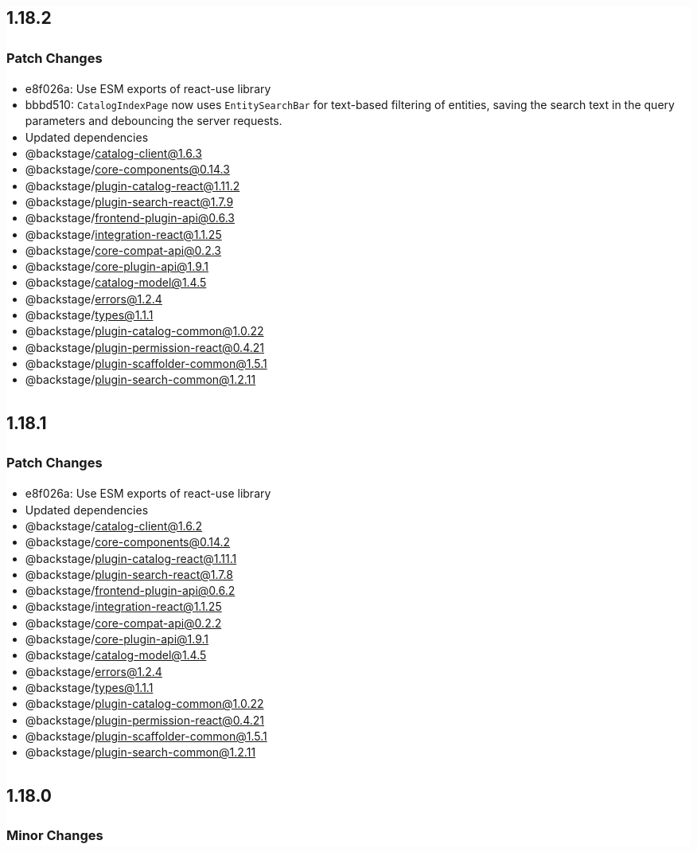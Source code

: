 ## 1.18.2

### Patch Changes

- e8f026a: Use ESM exports of react-use library
- bbbd510: `CatalogIndexPage` now uses `EntitySearchBar` for text-based filtering of entities, saving the search text in the query parameters and debouncing the server requests.
- Updated dependencies
 - @backstage/catalog-client@1.6.3
 - @backstage/core-components@0.14.3
 - @backstage/plugin-catalog-react@1.11.2
 - @backstage/plugin-search-react@1.7.9
 - @backstage/frontend-plugin-api@0.6.3
 - @backstage/integration-react@1.1.25
 - @backstage/core-compat-api@0.2.3
 - @backstage/core-plugin-api@1.9.1
 - @backstage/catalog-model@1.4.5
 - @backstage/errors@1.2.4
 - @backstage/types@1.1.1
 - @backstage/plugin-catalog-common@1.0.22
 - @backstage/plugin-permission-react@0.4.21
 - @backstage/plugin-scaffolder-common@1.5.1
 - @backstage/plugin-search-common@1.2.11

## 1.18.1

### Patch Changes

- e8f026a: Use ESM exports of react-use library
- Updated dependencies
 - @backstage/catalog-client@1.6.2
 - @backstage/core-components@0.14.2
 - @backstage/plugin-catalog-react@1.11.1
 - @backstage/plugin-search-react@1.7.8
 - @backstage/frontend-plugin-api@0.6.2
 - @backstage/integration-react@1.1.25
 - @backstage/core-compat-api@0.2.2
 - @backstage/core-plugin-api@1.9.1
 - @backstage/catalog-model@1.4.5
 - @backstage/errors@1.2.4
 - @backstage/types@1.1.1
 - @backstage/plugin-catalog-common@1.0.22
 - @backstage/plugin-permission-react@0.4.21
 - @backstage/plugin-scaffolder-common@1.5.1
 - @backstage/plugin-search-common@1.2.11

## 1.18.0

### Minor Changes
